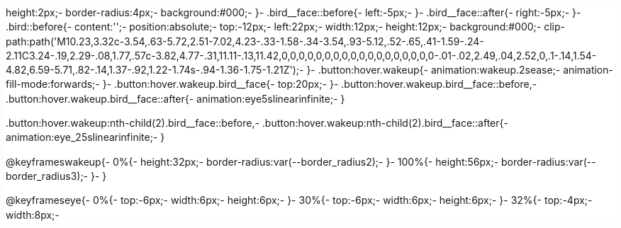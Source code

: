 height:2px;-
border-radius:4px;-
background:#000;-
}-
.bird__face::before{-
left:-5px;-
}-
.bird__face::after{-
right:-5px;-
}-
.bird::before{-
content:'';-
position:absolute;-
top:-12px;-
left:22px;-
width:12px;-
height:12px;-
background:#000;-
clip-path:path('M10.23,3.32c-3.54,.63-5.72,2.51-7.02,4.23-.33-1.58-.34-3.54,.93-5.12,.52-.65,.41-1.59-.24-2.11C3.24-.19,2.29-.08,1.77,.57c-3.82,4.77-.31,11.11-.13,11.42,0,0,0,0,0,0,0,0,0,0,0,0,0,0,0,0,0,0-.01-.02,2.49,.04,2.52,0,.1-.14,1.54-4.82,6.59-5.71,.82-.14,1.37-.92,1.22-1.74s-.94-1.36-1.75-1.21Z');-
}-
.button:hover.wakeup{-
animation:wakeup.2sease;-
animation-fill-mode:forwards;-
}-
.button:hover.wakeup.bird__face{-
top:20px;-
}-
.button:hover.wakeup.bird__face::before,-
.button:hover.wakeup.bird__face::after{-
animation:eye5slinearinfinite;-
}

.button:hover.wakeup:nth-child(2).bird__face::before,-
.button:hover.wakeup:nth-child(2).bird__face::after{-
animation:eye_25slinearinfinite;-
}

@keyframeswakeup{-
0%{-
height:32px;-
border-radius:var(--border_radius2);-
}-
100%{-
height:56px;-
border-radius:var(--border_radius3);-
}-
}

@keyframeseye{-
0%{-
top:-6px;-
width:6px;-
height:6px;-
}-
30%{-
top:-6px;-
width:6px;-
height:6px;-
}-
32%{-
top:-4px;-
width:8px;-